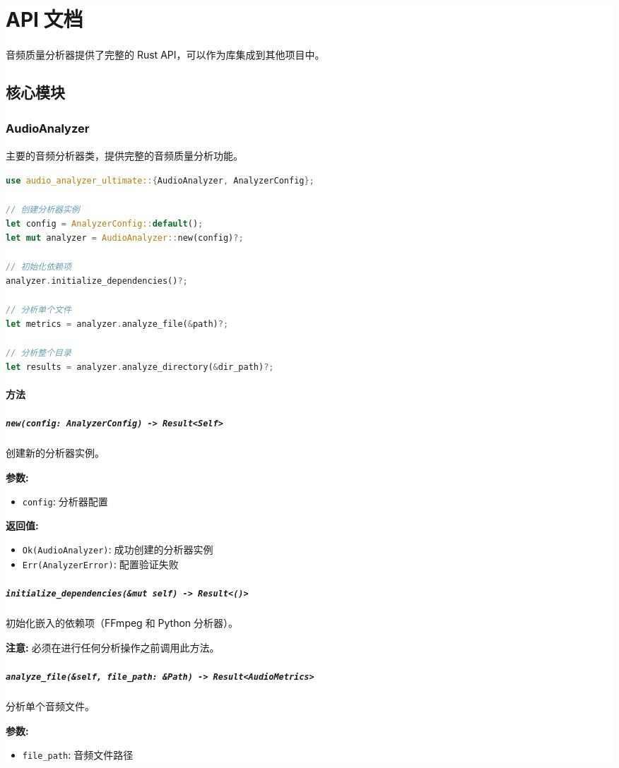 # API 文档

音频质量分析器提供了完整的 Rust API，可以作为库集成到其他项目中。

## 核心模块

### AudioAnalyzer

主要的音频分析器类，提供完整的音频质量分析功能。

```rust
use audio_analyzer_ultimate::{AudioAnalyzer, AnalyzerConfig};

// 创建分析器实例
let config = AnalyzerConfig::default();
let mut analyzer = AudioAnalyzer::new(config)?;

// 初始化依赖项
analyzer.initialize_dependencies()?;

// 分析单个文件
let metrics = analyzer.analyze_file(&path)?;

// 分析整个目录
let results = analyzer.analyze_directory(&dir_path)?;
```

#### 方法

##### `new(config: AnalyzerConfig) -> Result<Self>`

创建新的分析器实例。

**参数:**
- `config`: 分析器配置

**返回值:**
- `Ok(AudioAnalyzer)`: 成功创建的分析器实例
- `Err(AnalyzerError)`: 配置验证失败

##### `initialize_dependencies(&mut self) -> Result<()>`

初始化嵌入的依赖项（FFmpeg 和 Python 分析器）。

**注意:** 必须在进行任何分析操作之前调用此方法。

##### `analyze_file(&self, file_path: &Path) -> Result<AudioMetrics>`

分析单个音频文件。

**参数:**
- `file_path`: 音频文件路径

